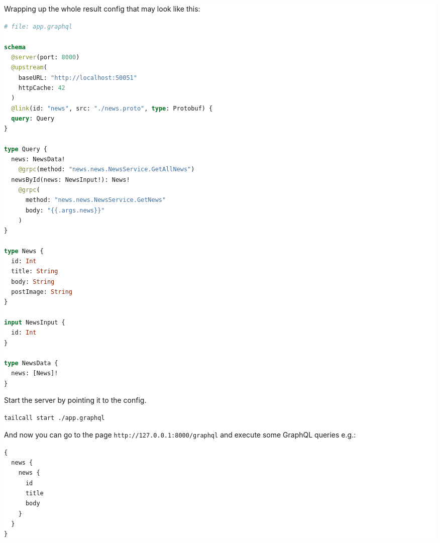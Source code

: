 Wrapping up the whole result config that may look like this:

```graphql
# file: app.graphql

schema
  @server(port: 8000)
  @upstream(
    baseURL: "http://localhost:50051"
    httpCache: 42
  )
  @link(id: "news", src: "./news.proto", type: Protobuf) {
  query: Query
}

type Query {
  news: NewsData!
    @grpc(method: "news.news.NewsService.GetAllNews")
  newsById(news: NewsInput!): News!
    @grpc(
      method: "news.news.NewsService.GetNews"
      body: "{{.args.news}}"
    )
}

type News {
  id: Int
  title: String
  body: String
  postImage: String
}

input NewsInput {
  id: Int
}

type NewsData {
  news: [News]!
}
```

Start the server by pointing it to the config.

```
tailcall start ./app.graphql
```

And now you can go to the page `http://127.0.0.1:8000/graphql` and execute some GraphQL queries e.g.:

```graphql
{
  news {
    news {
      id
      title
      body
    }
  }
}
```
